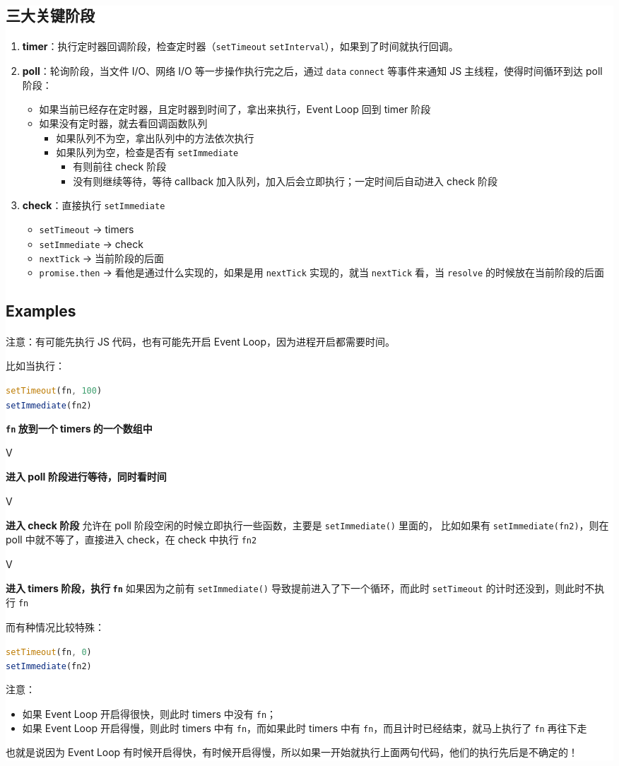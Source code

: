 ## 三大关键阶段

1. **timer**：执行定时器回调阶段，检查定时器（`setTimeout` `setInterval`），如果到了时间就执行回调。
2. **poll**：轮询阶段，当文件 I/O、网络 I/O 等一步操作执行完之后，通过 `data` `connect` 等事件来通知 JS 主线程，使得时间循环到达 poll 阶段：
   - 如果当前已经存在定时器，且定时器到时间了，拿出来执行，Event Loop 回到 timer 阶段
   - 如果没有定时器，就去看回调函数队列
     - 如果队列不为空，拿出队列中的方法依次执行
     - 如果队列为空，检查是否有 `setImmediate`
       - 有则前往 check 阶段
       - 没有则继续等待，等待 callback 加入队列，加入后会立即执行；一定时间后自动进入 check 阶段
3. **check**：直接执行 `setImmediate`

   - `setTimeout` -> timers
   - `setImmediate` -> check
   - `nextTick` -> 当前阶段的后面
   - `promise.then` -> 看他是通过什么实现的，如果是用 `nextTick` 实现的，就当 `nextTick` 看，当 `resolve` 的时候放在当前阶段的后面

## Examples

注意：有可能先执行 JS 代码，也有可能先开启 Event Loop，因为进程开启都需要时间。

比如当执行：

```js
setTimeout(fn, 100)
setImmediate(fn2)
```

**`fn` 放到一个 timers 的一个数组中**

V

**进入 poll 阶段进行等待，同时看时间**

V

**进入 check 阶段**
允许在 poll 阶段空闲的时候立即执行一些函数，主要是 `setImmediate()` 里面的，
比如如果有 `setImmediate(fn2)`，则在 poll 中就不等了，直接进入 check，在 check 中执行 `fn2`

V

**进入 timers 阶段，执行 `fn`**
如果因为之前有 `setImmediate()` 导致提前进入了下一个循环，而此时 `setTimeout` 的计时还没到，则此时不执行 `fn`

而有种情况比较特殊：

```js
setTimeout(fn, 0)
setImmediate(fn2)
```

注意：

- 如果 Event Loop 开启得很快，则此时 timers 中没有 `fn`；
- 如果 Event Loop 开启得慢，则此时 timers 中有 `fn`，而如果此时 timers 中有 `fn`，而且计时已经结束，就马上执行了 `fn` 再往下走

也就是说因为 Event Loop 有时候开启得快，有时候开启得慢，所以如果一开始就执行上面两句代码，他们的执行先后是不确定的！

